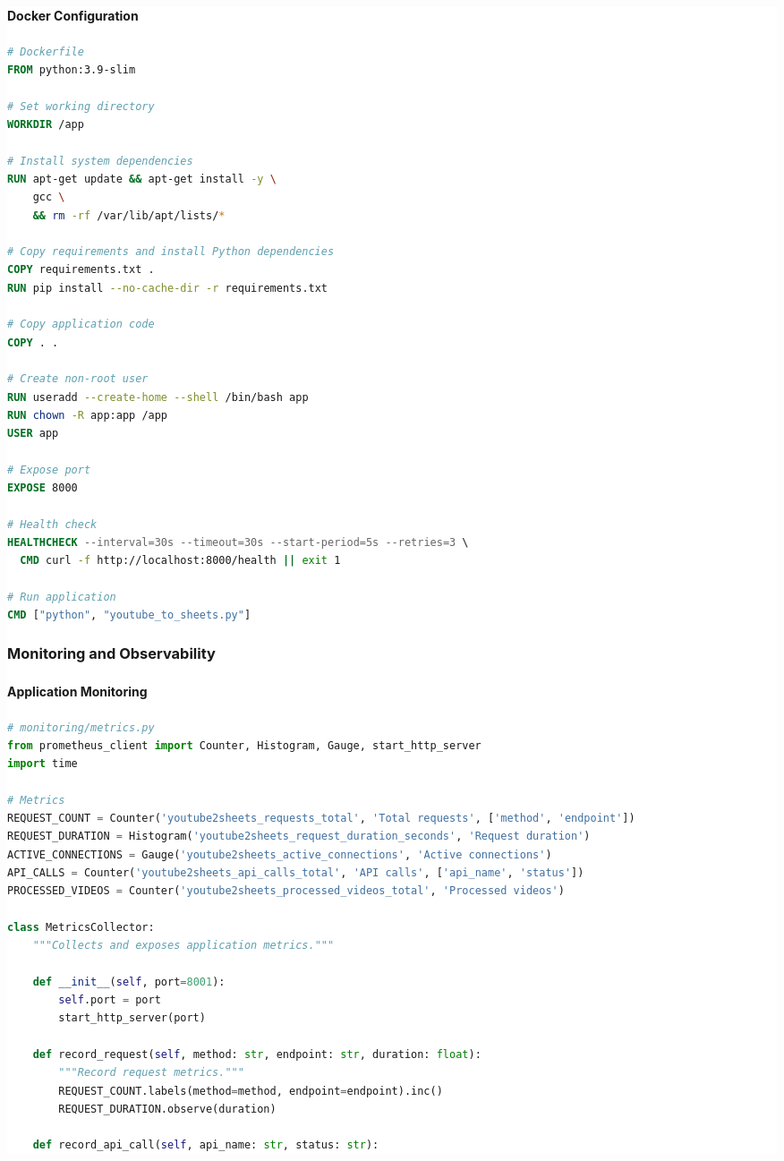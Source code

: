 #### Docker Configuration
```dockerfile
# Dockerfile
FROM python:3.9-slim

# Set working directory
WORKDIR /app

# Install system dependencies
RUN apt-get update && apt-get install -y \
    gcc \
    && rm -rf /var/lib/apt/lists/*

# Copy requirements and install Python dependencies
COPY requirements.txt .
RUN pip install --no-cache-dir -r requirements.txt

# Copy application code
COPY . .

# Create non-root user
RUN useradd --create-home --shell /bin/bash app
RUN chown -R app:app /app
USER app

# Expose port
EXPOSE 8000

# Health check
HEALTHCHECK --interval=30s --timeout=30s --start-period=5s --retries=3 \
  CMD curl -f http://localhost:8000/health || exit 1

# Run application
CMD ["python", "youtube_to_sheets.py"]
```

### Monitoring and Observability

#### Application Monitoring
```python
# monitoring/metrics.py
from prometheus_client import Counter, Histogram, Gauge, start_http_server
import time

# Metrics
REQUEST_COUNT = Counter('youtube2sheets_requests_total', 'Total requests', ['method', 'endpoint'])
REQUEST_DURATION = Histogram('youtube2sheets_request_duration_seconds', 'Request duration')
ACTIVE_CONNECTIONS = Gauge('youtube2sheets_active_connections', 'Active connections')
API_CALLS = Counter('youtube2sheets_api_calls_total', 'API calls', ['api_name', 'status'])
PROCESSED_VIDEOS = Counter('youtube2sheets_processed_videos_total', 'Processed videos')

class MetricsCollector:
    """Collects and exposes application metrics."""
    
    def __init__(self, port=8001):
        self.port = port
        start_http_server(port)
    
    def record_request(self, method: str, endpoint: str, duration: float):
        """Record request metrics."""
        REQUEST_COUNT.labels(method=method, endpoint=endpoint).inc()
        REQUEST_DURATION.observe(duration)
    
    def record_api_call(self, api_name: str, status: str):
```